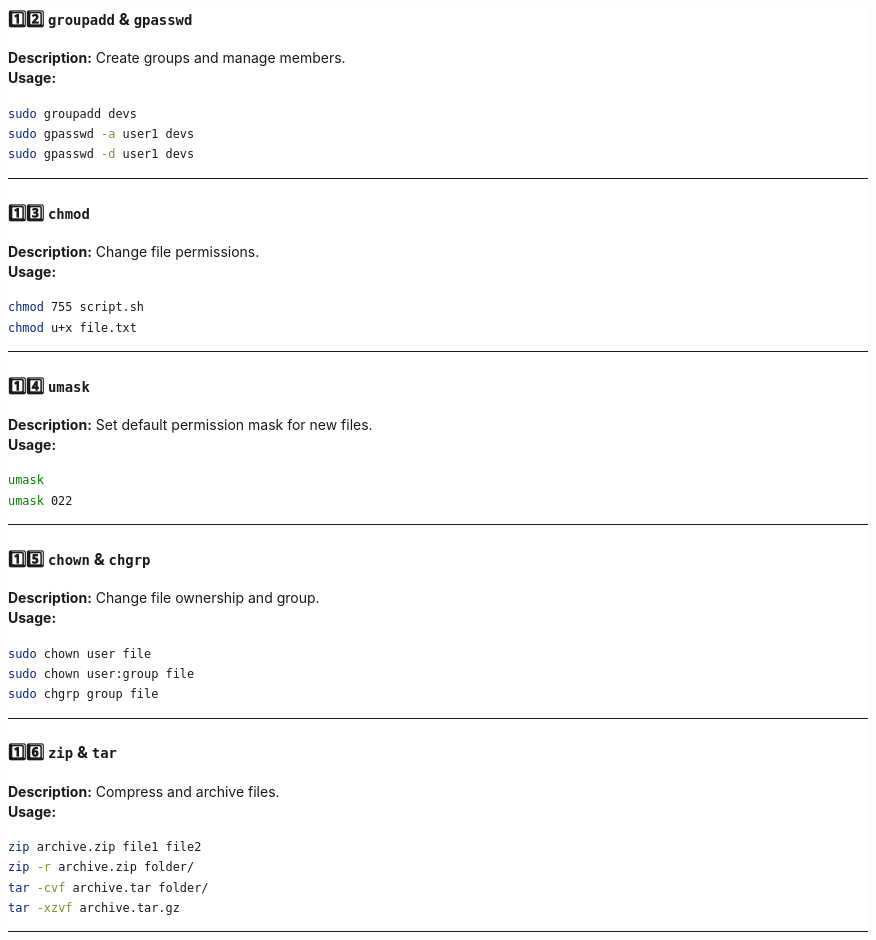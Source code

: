 
### 1️⃣2️⃣ `groupadd` & `gpasswd`
**Description:** Create groups and manage members.  
**Usage:**
```bash
sudo groupadd devs
sudo gpasswd -a user1 devs
sudo gpasswd -d user1 devs
```

---

### 1️⃣3️⃣ `chmod`
**Description:** Change file permissions.  
**Usage:**
```bash
chmod 755 script.sh
chmod u+x file.txt
```

---

### 1️⃣4️⃣ `umask`
**Description:** Set default permission mask for new files.  
**Usage:**
```bash
umask
umask 022
```

---

### 1️⃣5️⃣ `chown` & `chgrp`
**Description:** Change file ownership and group.  
**Usage:**
```bash
sudo chown user file
sudo chown user:group file
sudo chgrp group file
```

---

### 1️⃣6️⃣ `zip` & `tar`
**Description:** Compress and archive files.  
**Usage:**
```bash
zip archive.zip file1 file2
zip -r archive.zip folder/
tar -cvf archive.tar folder/
tar -xzvf archive.tar.gz
```

---